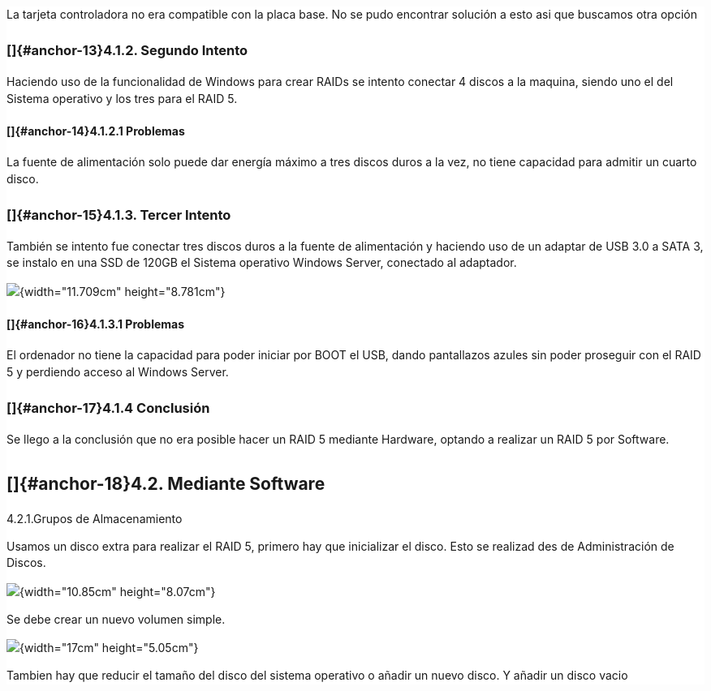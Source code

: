 La tarjeta controladora no era compatible con la placa base. No se pudo
encontrar solución a esto asi que buscamos otra opción

### []{#anchor-13}4.1.2. Segundo Intento

Haciendo uso de la funcionalidad de Windows para crear RAIDs se intento
conectar 4 discos a la maquina, siendo uno el del Sistema operativo y
los tres para el RAID 5.

#### []{#anchor-14}4.1.2.1 Problemas

La fuente de alimentación solo puede dar energía máximo a tres discos
duros a la vez, no tiene capacidad para admitir un cuarto disco.

### 

### []{#anchor-15}4.1.3. Tercer Intento

También se intento fue conectar tres discos duros a la fuente de
alimentación y haciendo uso de un adaptar de USB 3.0 a SATA 3, se
instalo en una SSD de 120GB el Sistema operativo Windows Server,
conectado al adaptador.

![](Pictures/100000000000080000000600C295986E.jpg){width="11.709cm"
height="8.781cm"}

#### []{#anchor-16}4.1.3.1 Problemas

El ordenador no tiene la capacidad para poder iniciar por BOOT el USB,
dando pantallazos azules sin poder proseguir con el RAID 5 y perdiendo
acceso al Windows Server.

### []{#anchor-17}4.1.4 Conclusión

Se llego a la conclusión que no era posible hacer un RAID 5 mediante
Hardware, optando a realizar un RAID 5 por Software.

[]{#anchor-18}4.2. Mediante Software
------------------------------------

4.2.1.Grupos de Almacenamiento

Usamos un disco extra para realizar el RAID 5, primero hay que
inicializar el disco. Esto se realizad des de Administración de Discos.

![](Pictures/100000010000019E000001345E516CD4.png){width="10.85cm"
height="8.07cm"}

Se debe crear un nuevo volumen simple.

![](Pictures/10000001000002F2000000E0E96DA04A.png){width="17cm"
height="5.05cm"}

Tambien hay que reducir el tamaño del disco del sistema operativo o
añadir un nuevo disco. Y añadir un disco vacio

